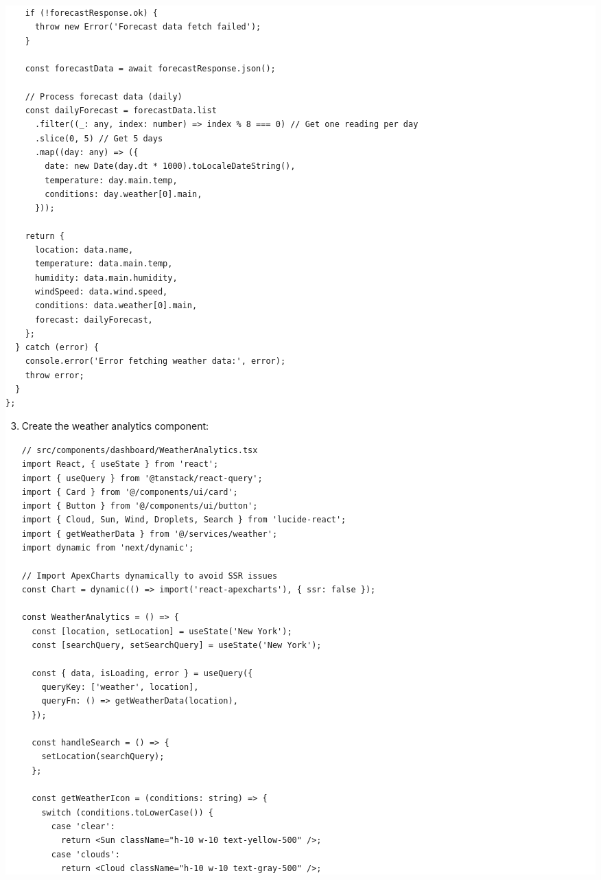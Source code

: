    ```tsx
       if (!forecastResponse.ok) {
         throw new Error('Forecast data fetch failed');
       }
       
       const forecastData = await forecastResponse.json();
       
       // Process forecast data (daily)
       const dailyForecast = forecastData.list
         .filter((_: any, index: number) => index % 8 === 0) // Get one reading per day
         .slice(0, 5) // Get 5 days
         .map((day: any) => ({
           date: new Date(day.dt * 1000).toLocaleDateString(),
           temperature: day.main.temp,
           conditions: day.weather[0].main,
         }));
       
       return {
         location: data.name,
         temperature: data.main.temp,
         humidity: data.main.humidity,
         windSpeed: data.wind.speed,
         conditions: data.weather[0].main,
         forecast: dailyForecast,
       };
     } catch (error) {
       console.error('Error fetching weather data:', error);
       throw error;
     }
   };
   ```

3. Create the weather analytics component:
   ```tsx
   // src/components/dashboard/WeatherAnalytics.tsx
   import React, { useState } from 'react';
   import { useQuery } from '@tanstack/react-query';
   import { Card } from '@/components/ui/card';
   import { Button } from '@/components/ui/button';
   import { Cloud, Sun, Wind, Droplets, Search } from 'lucide-react';
   import { getWeatherData } from '@/services/weather';
   import dynamic from 'next/dynamic';
   
   // Import ApexCharts dynamically to avoid SSR issues
   const Chart = dynamic(() => import('react-apexcharts'), { ssr: false });
   
   const WeatherAnalytics = () => {
     const [location, setLocation] = useState('New York');
     const [searchQuery, setSearchQuery] = useState('New York');
     
     const { data, isLoading, error } = useQuery({
       queryKey: ['weather', location],
       queryFn: () => getWeatherData(location),
     });
     
     const handleSearch = () => {
       setLocation(searchQuery);
     };
     
     const getWeatherIcon = (conditions: string) => {
       switch (conditions.toLowerCase()) {
         case 'clear':
           return <Sun className="h-10 w-10 text-yellow-500" />;
         case 'clouds':
           return <Cloud className="h-10 w-10 text-gray-500" />;
   ```